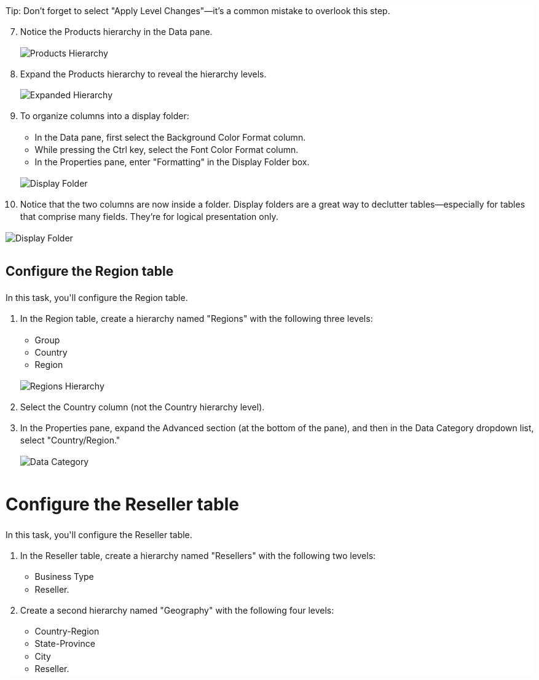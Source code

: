    Tip: Don’t forget to select "Apply Level Changes"—it’s a common mistake to overlook this step.

7. Notice the Products hierarchy in the Data pane.

   ![Products Hierarchy](https://microsoftlearning.github.io/PL-300-Microsoft-Power-BI-Data-Analyst/Instructions/Linked_image_Files/03-configure-data-model-in-power-bi-desktop_image27.png)

8. Expand the Products hierarchy to reveal the hierarchy levels.

   ![Expanded Hierarchy](https://microsoftlearning.github.io/PL-300-Microsoft-Power-BI-Data-Analyst/Instructions/Linked_image_Files/03-configure-data-model-in-power-bi-desktop_image28.png)

9. To organize columns into a display folder:
   - In the Data pane, first select the Background Color Format column.
   - While pressing the Ctrl key, select the Font Color Format column.
   - In the Properties pane, enter "Formatting" in the Display Folder box.

   ![Display Folder](https://microsoftlearning.github.io/PL-300-Microsoft-Power-BI-Data-Analyst/Instructions/Linked_image_Files/03-configure-data-model-in-power-bi-desktop_image29.png)

10. Notice that the two columns are now inside a folder. Display folders are a great way to declutter tables—especially for tables that comprise many fields. They’re for logical presentation only.

   ![Display Folder](https://microsoftlearning.github.io/PL-300-Microsoft-Power-BI-Data-Analyst/Instructions/Linked_image_Files/03-configure-data-model-in-power-bi-desktop_image30.png)

## Configure the Region table

In this task, you'll configure the Region table.

1. In the Region table, create a hierarchy named "Regions" with the following three levels:
   - Group
   - Country
   - Region

   ![Regions Hierarchy](https://microsoftlearning.github.io/PL-300-Microsoft-Power-BI-Data-Analyst/Instructions/Linked_image_Files/03-configure-data-model-in-power-bi-desktop_image31.png)

2. Select the Country column (not the Country hierarchy level).

3. In the Properties pane, expand the Advanced section (at the bottom of the pane), and then in the Data Category dropdown list, select "Country/Region."

   ![Data Category](https://microsoftlearning.github.io/PL-300-Microsoft-Power-BI-Data-Analyst/Instructions/Linked_image_Files/03-configure-data-model-in-power-bi-desktop_image32.png)

# Configure the Reseller table

In this task, you'll configure the Reseller table.

1. In the Reseller table, create a hierarchy named "Resellers" with the following two levels:
   - Business Type
   - Reseller.


2. Create a second hierarchy named "Geography" with the following four levels:
   - Country-Region
   - State-Province
   - City
   - Reseller.
